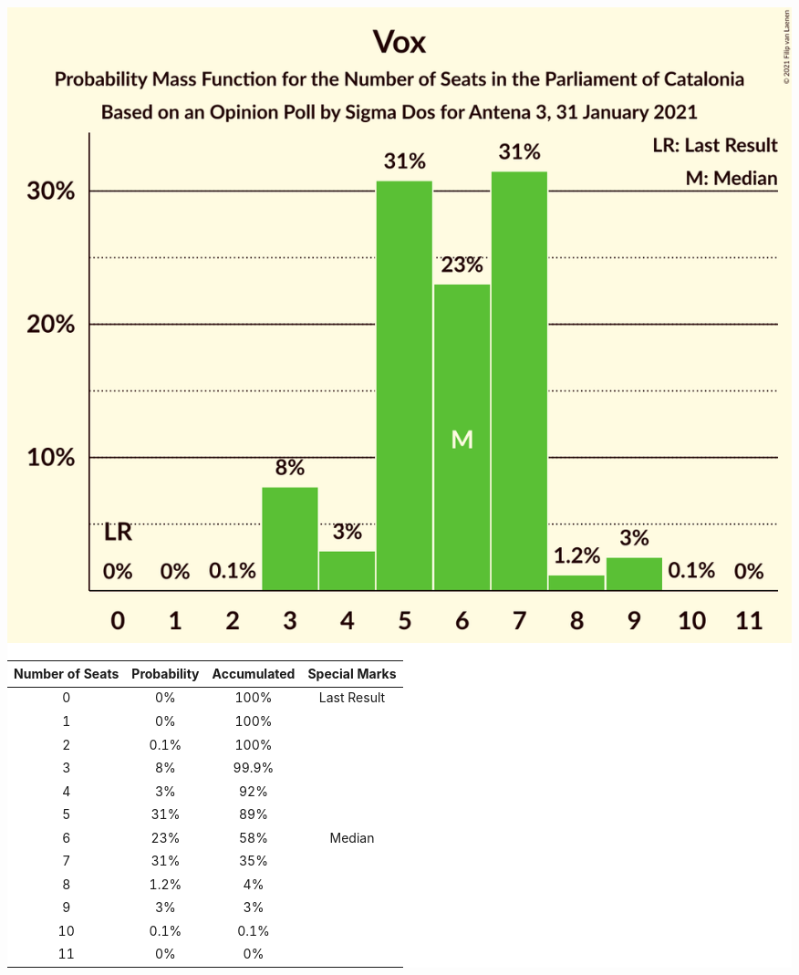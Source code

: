 ![Graph with seats probability mass function not yet produced](2021-01-31-SigmaDos-seats-pmf-vox.png "Seats Probability Mass Function")

| Number of Seats | Probability | Accumulated | Special Marks |
|:---------------:|:-----------:|:-----------:|:-------------:|
| 0 | 0% | 100% | Last Result |
| 1 | 0% | 100% |  |
| 2 | 0.1% | 100% |  |
| 3 | 8% | 99.9% |  |
| 4 | 3% | 92% |  |
| 5 | 31% | 89% |  |
| 6 | 23% | 58% | Median |
| 7 | 31% | 35% |  |
| 8 | 1.2% | 4% |  |
| 9 | 3% | 3% |  |
| 10 | 0.1% | 0.1% |  |
| 11 | 0% | 0% |  |
